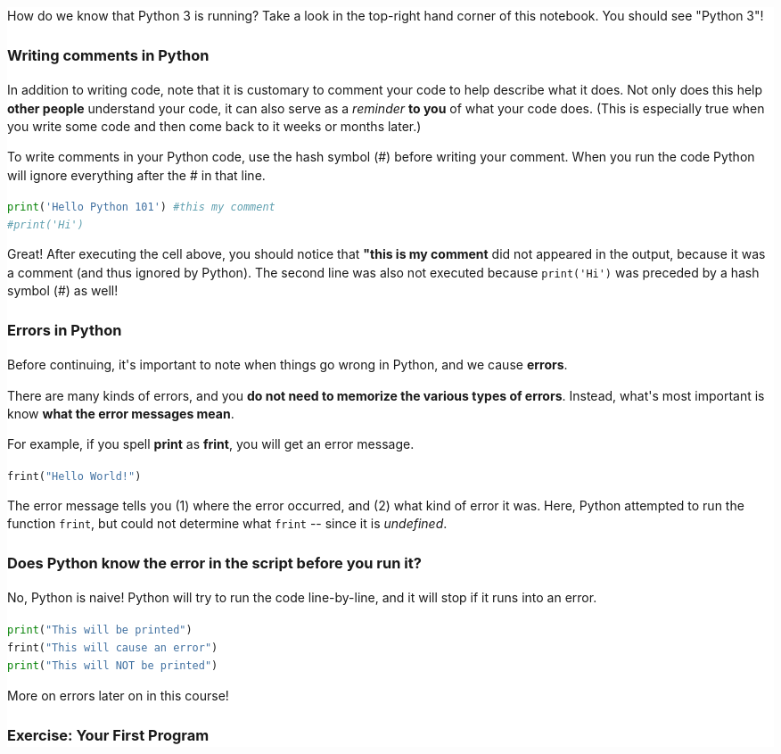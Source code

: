 How do we know that Python 3 is running? Take a look in the top-right hand corner of this notebook. You should see "Python 3"!

### Writing comments in Python

In addition to writing code, note that it is customary to comment your code to help describe what it does. Not only does this help **other people** understand your code, it can also serve as a _reminder_ **to you** of what your code does. (This is especially true when you write some code and then come back to it weeks or months later.)

To write comments in your Python code, use the hash symbol (#) before writing your comment. When you run the code Python will ignore everything after the # in that line.


```python
print('Hello Python 101') #this my comment
#print('Hi')
```

Great! After executing the cell above, you should notice that **"this is my comment** did not appeared in the output, because it was a comment (and thus ignored by Python). 
The second line was also not executed because `print('Hi')` was preceded by a hash symbol (#) as well!

### Errors in Python

Before continuing, it's important to note when things go wrong in Python, and we cause **errors**.

There are many kinds of errors, and you **do not need to memorize the various types of errors**. Instead, what's most important is know **what the error messages mean**.

For example, if you spell **print** as **frint**, you will get an error message.


```python
frint("Hello World!")
```

The error message tells you (1) where the error occurred, and (2) what kind of error it was. Here, Python attempted to run the function `frint`, but could not determine what `frint` -- since it is _undefined_.

### Does Python know the error in the script before you run it?
No, Python is naive! Python will try to run the code line-by-line, and it will stop if it runs into an error.


```python
print("This will be printed")
frint("This will cause an error")
print("This will NOT be printed")
```

More on errors later on in this course!

### Exercise: Your First Program
